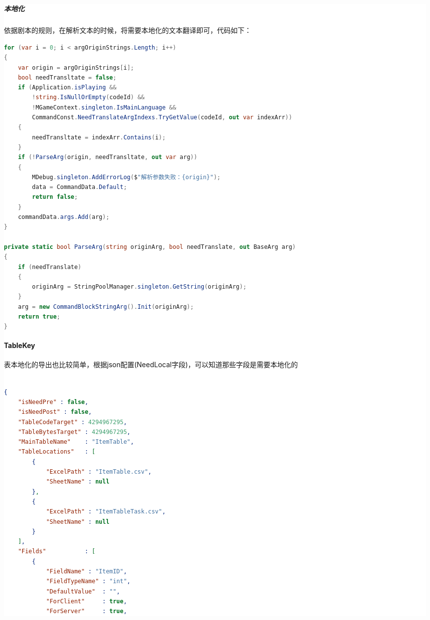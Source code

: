 ##### 本地化

依据剧本的规则，在解析文本的时候，将需要本地化的文本翻译即可，代码如下：

```c#
for (var i = 0; i < argOriginStrings.Length; i++)
{
    var origin = argOriginStrings[i];
    bool needTransltate = false;
    if (Application.isPlaying &&
        !string.IsNullOrEmpty(codeId) &&
        !MGameContext.singleton.IsMainLanguage &&
        CommandConst.NeedTranslateArgIndexs.TryGetValue(codeId, out var indexArr))
    {
        needTransltate = indexArr.Contains(i);
    }
    if (!ParseArg(origin, needTransltate, out var arg))
    {
        MDebug.singleton.AddErrorLog($"解析参数失败：{origin}");
        data = CommandData.Default;
        return false;
    }
    commandData.args.Add(arg);
}

private static bool ParseArg(string originArg, bool needTranslate, out BaseArg arg)
{
    if (needTranslate)
    {
        originArg = StringPoolManager.singleton.GetString(originArg);
    }
    arg = new CommandBlockStringArg().Init(originArg);
    return true;
}
```



#### TableKey

表本地化的导出也比较简单，根据json配置(NeedLocal字段)，可以知道那些字段是需要本地化的

```json

{
    "isNeedPre" : false,
    "isNeedPost" : false,
    "TableCodeTarget" : 4294967295,
    "TableBytesTarget" : 4294967295,
    "MainTableName"    : "ItemTable",
    "TableLocations"   : [
        {
            "ExcelPath" : "ItemTable.csv",
            "SheetName" : null
        },
        {
            "ExcelPath" : "ItemTableTask.csv",
            "SheetName" : null
        }
    ],
    "Fields"           : [
        {
            "FieldName" : "ItemID",
            "FieldTypeName" : "int",
            "DefaultValue"  : "",
            "ForClient"     : true,
            "ForServer"     : true,
```